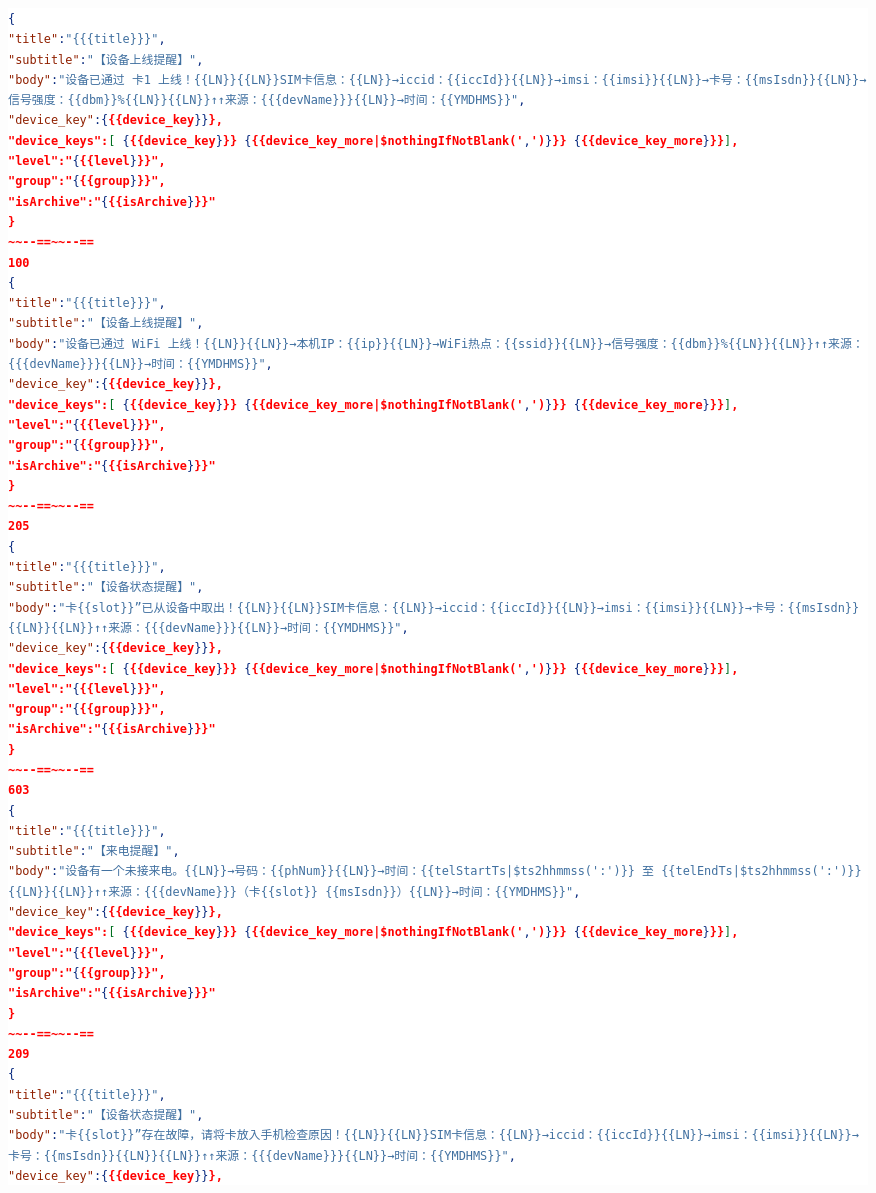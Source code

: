 ```json
{
"title":"{{{title}}}",
"subtitle":"【设备上线提醒】",
"body":"设备已通过 卡1 上线！{{LN}}{{LN}}SIM卡信息：{{LN}}→iccid：{{iccId}}{{LN}}→imsi：{{imsi}}{{LN}}→卡号：{{msIsdn}}{{LN}}→信号强度：{{dbm}}%{{LN}}{{LN}}↑↑来源：{{{devName}}}{{LN}}→时间：{{YMDHMS}}",
"device_key":{{{device_key}}},
"device_keys":[ {{{device_key}}} {{{device_key_more|$nothingIfNotBlank(',')}}} {{{device_key_more}}}],
"level":"{{{level}}}",
"group":"{{{group}}}",
"isArchive":"{{{isArchive}}}"
}
~~--==~~--==
100
{
"title":"{{{title}}}",
"subtitle":"【设备上线提醒】",
"body":"设备已通过 WiFi 上线！{{LN}}{{LN}}→本机IP：{{ip}}{{LN}}→WiFi热点：{{ssid}}{{LN}}→信号强度：{{dbm}}%{{LN}}{{LN}}↑↑来源：{{{devName}}}{{LN}}→时间：{{YMDHMS}}",
"device_key":{{{device_key}}},
"device_keys":[ {{{device_key}}} {{{device_key_more|$nothingIfNotBlank(',')}}} {{{device_key_more}}}],
"level":"{{{level}}}",
"group":"{{{group}}}",
"isArchive":"{{{isArchive}}}"
}
~~--==~~--==
205
{
"title":"{{{title}}}",
"subtitle":"【设备状态提醒】",
"body":"卡{{slot}}”已从设备中取出！{{LN}}{{LN}}SIM卡信息：{{LN}}→iccid：{{iccId}}{{LN}}→imsi：{{imsi}}{{LN}}→卡号：{{msIsdn}}{{LN}}{{LN}}↑↑来源：{{{devName}}}{{LN}}→时间：{{YMDHMS}}",
"device_key":{{{device_key}}},
"device_keys":[ {{{device_key}}} {{{device_key_more|$nothingIfNotBlank(',')}}} {{{device_key_more}}}],
"level":"{{{level}}}",
"group":"{{{group}}}",
"isArchive":"{{{isArchive}}}"
}
~~--==~~--==
603
{
"title":"{{{title}}}",
"subtitle":"【来电提醒】",
"body":"设备有一个未接来电。{{LN}}→号码：{{phNum}}{{LN}}→时间：{{telStartTs|$ts2hhmmss(':')}} 至 {{telEndTs|$ts2hhmmss(':')}}{{LN}}{{LN}}↑↑来源：{{{devName}}}（卡{{slot}} {{msIsdn}}）{{LN}}→时间：{{YMDHMS}}",
"device_key":{{{device_key}}},
"device_keys":[ {{{device_key}}} {{{device_key_more|$nothingIfNotBlank(',')}}} {{{device_key_more}}}],
"level":"{{{level}}}",
"group":"{{{group}}}",
"isArchive":"{{{isArchive}}}"
}
~~--==~~--==
209
{
"title":"{{{title}}}",
"subtitle":"【设备状态提醒】",
"body":"卡{{slot}}”存在故障，请将卡放入手机检查原因！{{LN}}{{LN}}SIM卡信息：{{LN}}→iccid：{{iccId}}{{LN}}→imsi：{{imsi}}{{LN}}→卡号：{{msIsdn}}{{LN}}{{LN}}↑↑来源：{{{devName}}}{{LN}}→时间：{{YMDHMS}}",
"device_key":{{{device_key}}},
```